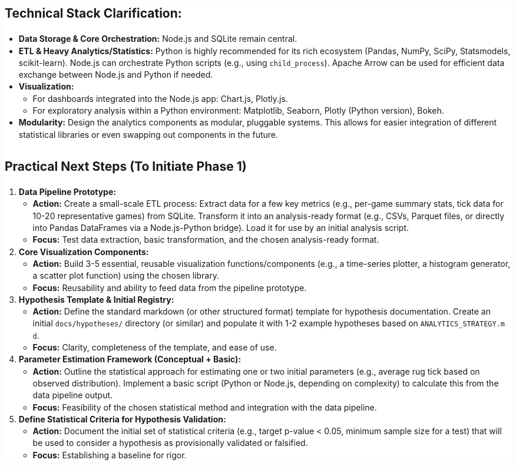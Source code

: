 ## Technical Stack Clarification:

*   **Data Storage & Core Orchestration:** Node.js and SQLite remain central.
*   **ETL & Heavy Analytics/Statistics:** Python is highly recommended for its rich ecosystem (Pandas, NumPy, SciPy, Statsmodels, scikit-learn). Node.js can orchestrate Python scripts (e.g., using `child_process`). Apache Arrow can be used for efficient data exchange between Node.js and Python if needed.
*   **Visualization:**
    *   For dashboards integrated into the Node.js app: Chart.js, Plotly.js.
    *   For exploratory analysis within a Python environment: Matplotlib, Seaborn, Plotly (Python version), Bokeh.
*   **Modularity:** Design the analytics components as modular, pluggable systems. This allows for easier integration of different statistical libraries or even swapping out components in the future.

## Practical Next Steps (To Initiate Phase 1)

1.  **Data Pipeline Prototype:**
    *   **Action:** Create a small-scale ETL process: Extract data for a few key metrics (e.g., per-game summary stats, tick data for 10-20 representative games) from SQLite. Transform it into an analysis-ready format (e.g., CSVs, Parquet files, or directly into Pandas DataFrames via a Node.js-Python bridge). Load it for use by an initial analysis script.
    *   **Focus:** Test data extraction, basic transformation, and the chosen analysis-ready format.
2.  **Core Visualization Components:**
    *   **Action:** Build 3-5 essential, reusable visualization functions/components (e.g., a time-series plotter, a histogram generator, a scatter plot function) using the chosen library.
    *   **Focus:** Reusability and ability to feed data from the pipeline prototype.
3.  **Hypothesis Template & Initial Registry:**
    *   **Action:** Define the standard markdown (or other structured format) template for hypothesis documentation. Create an initial `docs/hypotheses/` directory (or similar) and populate it with 1-2 example hypotheses based on `ANALYTICS_STRATEGY.md`.
    *   **Focus:** Clarity, completeness of the template, and ease of use.
4.  **Parameter Estimation Framework (Conceptual + Basic):**
    *   **Action:** Outline the statistical approach for estimating one or two initial parameters (e.g., average rug tick based on observed distribution). Implement a basic script (Python or Node.js, depending on complexity) to calculate this from the data pipeline output.
    *   **Focus:** Feasibility of the chosen statistical method and integration with the data pipeline.
5.  **Define Statistical Criteria for Hypothesis Validation:**
    *   **Action:** Document the initial set of statistical criteria (e.g., target p-value < 0.05, minimum sample size for a test) that will be used to consider a hypothesis as provisionally validated or falsified.
    *   **Focus:** Establishing a baseline for rigor. 